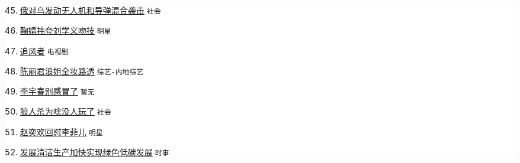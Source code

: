 45. [俄对乌发动无人机和导弹混合袭击](https://m.weibo.cn/search?containerid=100103type%3D1%26t%3D10%26q%3D%23%E4%BF%84%E5%AF%B9%E4%B9%8C%E5%8F%91%E5%8A%A8%E6%97%A0%E4%BA%BA%E6%9C%BA%E5%92%8C%E5%AF%BC%E5%BC%B9%E6%B7%B7%E5%90%88%E8%A2%AD%E5%87%BB%23&stream_entry_id=31&isnewpage=1&extparam=seat%3D1%26filter_type%3Drealtimehot%26lcate%3D5001%26cate%3D5001%26pos%3D43%26stream_entry_id%3D31%26q%3D%2523%25E4%25BF%2584%25E5%25AF%25B9%25E4%25B9%258C%25E5%258F%2591%25E5%258A%25A8%25E6%2597%25A0%25E4%25BA%25BA%25E6%259C%25BA%25E5%2592%258C%25E5%25AF%25BC%25E5%25BC%25B9%25E6%25B7%25B7%25E5%2590%2588%25E8%25A2%25AD%25E5%2587%25BB%2523%26dgr%3D0%26c_type%3D31%26band_rank%3D44%26realpos%3D44%26flag%3D0%26display_time%3D1711289800%26pre_seqid%3D1711289800767016258175) `社会` 

46. [鞠婧祎夸刘学义吻技](https://m.weibo.cn/search?containerid=100103type%3D1%26t%3D10%26q%3D%23%E9%9E%A0%E5%A9%A7%E7%A5%8E%E5%A4%B8%E5%88%98%E5%AD%A6%E4%B9%89%E5%90%BB%E6%8A%80%23&stream_entry_id=31&isnewpage=1&extparam=seat%3D1%26filter_type%3Drealtimehot%26lcate%3D5001%26cate%3D5001%26pos%3D44%26stream_entry_id%3D31%26q%3D%2523%25E9%259E%25A0%25E5%25A9%25A7%25E7%25A5%258E%25E5%25A4%25B8%25E5%2588%2598%25E5%25AD%25A6%25E4%25B9%2589%25E5%2590%25BB%25E6%258A%2580%2523%26dgr%3D0%26c_type%3D31%26band_rank%3D45%26realpos%3D45%26flag%3D1%26display_time%3D1711289800%26pre_seqid%3D1711289800767016258175) `明星` 

47. [追风者](https://m.weibo.cn/search?containerid=100103type%3D1%26t%3D10%26q%3D%E8%BF%BD%E9%A3%8E%E8%80%85&stream_entry_id=31&isnewpage=1&extparam=seat%3D1%26filter_type%3Drealtimehot%26lcate%3D5001%26cate%3D5001%26pos%3D45%26stream_entry_id%3D31%26q%3D%25E8%25BF%25BD%25E9%25A3%258E%25E8%2580%2585%26dgr%3D0%26c_type%3D31%26band_rank%3D46%26realpos%3D46%26flag%3D1%26display_time%3D1711289800%26pre_seqid%3D1711289800767016258175) `电视剧` 

48. [陈丽君浪姐全妆路透](https://m.weibo.cn/search?containerid=100103type%3D1%26t%3D10%26q%3D%23%E9%99%88%E4%B8%BD%E5%90%9B%E6%B5%AA%E5%A7%90%E5%85%A8%E5%A6%86%E8%B7%AF%E9%80%8F%23&stream_entry_id=31&isnewpage=1&extparam=seat%3D1%26filter_type%3Drealtimehot%26lcate%3D5001%26cate%3D5001%26pos%3D46%26stream_entry_id%3D31%26q%3D%2523%25E9%2599%2588%25E4%25B8%25BD%25E5%2590%259B%25E6%25B5%25AA%25E5%25A7%2590%25E5%2585%25A8%25E5%25A6%2586%25E8%25B7%25AF%25E9%2580%258F%2523%26dgr%3D0%26c_type%3D31%26band_rank%3D47%26realpos%3D47%26flag%3D0%26display_time%3D1711289800%26pre_seqid%3D1711289800767016258175) `综艺-内地综艺` 

49. [李宇春别感冒了](https://m.weibo.cn/search?containerid=100103type%3D1%26t%3D10%26q%3D%E6%9D%8E%E5%AE%87%E6%98%A5%E5%88%AB%E6%84%9F%E5%86%92%E4%BA%86&stream_entry_id=31&isnewpage=1&extparam=seat%3D1%26filter_type%3Drealtimehot%26lcate%3D5001%26cate%3D5001%26pos%3D47%26stream_entry_id%3D31%26q%3D%25E6%259D%258E%25E5%25AE%2587%25E6%2598%25A5%25E5%2588%25AB%25E6%2584%259F%25E5%2586%2592%25E4%25BA%2586%26dgr%3D0%26c_type%3D31%26band_rank%3D48%26realpos%3D48%26flag%3D1%26display_time%3D1711289800%26pre_seqid%3D1711289800767016258175) `暂无` 

50. [狼人杀为啥没人玩了](https://m.weibo.cn/search?containerid=100103type%3D1%26t%3D10%26q%3D%23%E7%8B%BC%E4%BA%BA%E6%9D%80%E4%B8%BA%E5%95%A5%E6%B2%A1%E4%BA%BA%E7%8E%A9%E4%BA%86%23&stream_entry_id=31&isnewpage=1&extparam=seat%3D1%26filter_type%3Drealtimehot%26lcate%3D5001%26cate%3D5001%26pos%3D48%26stream_entry_id%3D31%26q%3D%2523%25E7%258B%25BC%25E4%25BA%25BA%25E6%259D%2580%25E4%25B8%25BA%25E5%2595%25A5%25E6%25B2%25A1%25E4%25BA%25BA%25E7%258E%25A9%25E4%25BA%2586%2523%26dgr%3D0%26c_type%3D31%26band_rank%3D49%26realpos%3D49%26flag%3D0%26display_time%3D1711289800%26pre_seqid%3D1711289800767016258175) `社会` 

51. [赵奕欢回怼李菲儿](https://m.weibo.cn/search?containerid=100103type%3D1%26t%3D10%26q%3D%23%E8%B5%B5%E5%A5%95%E6%AC%A2%E5%9B%9E%E6%80%BC%E6%9D%8E%E8%8F%B2%E5%84%BF%23&stream_entry_id=31&isnewpage=1&extparam=seat%3D1%26filter_type%3Drealtimehot%26lcate%3D5001%26cate%3D5001%26pos%3D49%26stream_entry_id%3D31%26q%3D%2523%25E8%25B5%25B5%25E5%25A5%2595%25E6%25AC%25A2%25E5%259B%259E%25E6%2580%25BC%25E6%259D%258E%25E8%258F%25B2%25E5%2584%25BF%2523%26dgr%3D0%26c_type%3D31%26band_rank%3D50%26realpos%3D50%26flag%3D0%26display_time%3D1711289800%26pre_seqid%3D1711289800767016258175) `明星` 

52. [发展清洁生产加快实现绿色低碳发展](https://m.weibo.cn/search?containerid=100103type%3D1%26t%3D10%26q%3D%23%E5%8F%91%E5%B1%95%E6%B8%85%E6%B4%81%E7%94%9F%E4%BA%A7%E5%8A%A0%E5%BF%AB%E5%AE%9E%E7%8E%B0%E7%BB%BF%E8%89%B2%E4%BD%8E%E7%A2%B3%E5%8F%91%E5%B1%95%23&stream_entry_id=51&isnewpage=1&extparam=seat%3D1%26stream_entry_id%3D51%26dgr%3D0%26c_type%3D51%26pos%3D0%26q%3D%2523%25E5%258F%2591%25E5%25B1%2595%25E6%25B8%2585%25E6%25B4%2581%25E7%2594%259F%25E4%25BA%25A7%25E5%258A%25A0%25E5%25BF%25AB%25E5%25AE%259E%25E7%258E%25B0%25E7%25BB%25BF%25E8%2589%25B2%25E4%25BD%258E%25E7%25A2%25B3%25E5%258F%2591%25E5%25B1%2595%2523%26cate%3D10103%26filter_type%3Drealtimehot%26display_time%3D1711286384%26pre_seqid%3D1711286384665020403234) `时事` 
